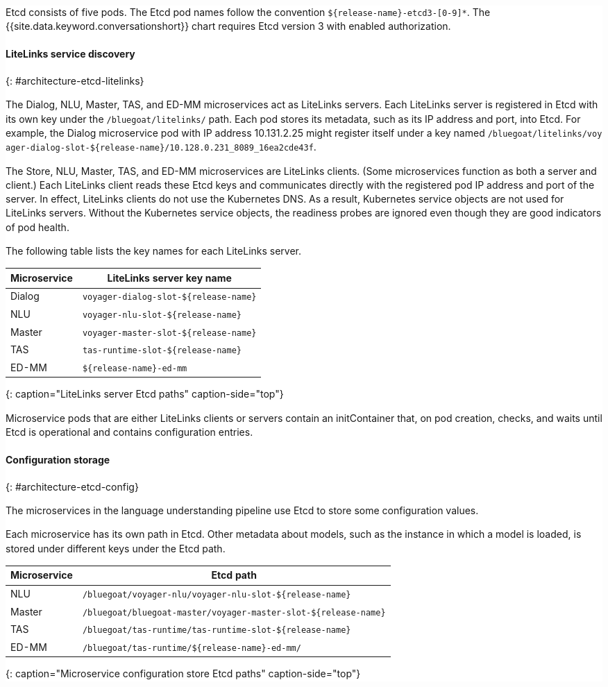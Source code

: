 Etcd consists of five pods. The Etcd pod names follow the convention `${release-name}-etcd3-[0-9]*`. The {{site.data.keyword.conversationshort}} chart requires Etcd version 3 with enabled authorization.

#### LiteLinks service discovery
{: #architecture-etcd-litelinks}

The Dialog, NLU, Master, TAS, and ED-MM microservices act as LiteLinks servers. Each LiteLinks server is registered in Etcd with its own key under the `/bluegoat/litelinks/` path. Each pod stores its metadata, such as its IP address and port, into Etcd. For example, the Dialog microservice pod with IP address 10.131.2.25 might register itself under a key named `/bluegoat/litelinks/voyager-dialog-slot-${release-name}/10.128.0.231_8089_16ea2cde43f`.

The Store, NLU, Master, TAS, and ED-MM microservices are LiteLinks clients. (Some microservices function as both a server and client.) Each LiteLinks client reads these Etcd keys and communicates directly with the registered pod IP address and port of the server. In effect, LiteLinks clients do not use the Kubernetes DNS. As a result, Kubernetes service objects are not used for LiteLinks servers. Without the Kubernetes service objects, the readiness probes are ignored even though they are good indicators of pod health.

The following table lists the key names for each LiteLinks server.

| Microservice | LiteLinks server key name |
|--------------|---------------------------|
| Dialog | `voyager-dialog-slot-${release-name}` |
| NLU | `voyager-nlu-slot-${release-name}` |
| Master | `voyager-master-slot-${release-name}` |
| TAS | `tas-runtime-slot-${release-name}` |
| ED-MM | `${release-name}-ed-mm` |
{: caption="LiteLinks server Etcd paths" caption-side="top"}

Microservice pods that are either LiteLinks clients or servers contain an initContainer that, on pod creation, checks, and waits until Etcd is operational and contains configuration entries.

#### Configuration storage
{: #architecture-etcd-config}

The microservices in the language understanding pipeline use Etcd to store some configuration values. 

Each microservice has its own path in Etcd. Other metadata about models, such as the instance in which a model is loaded, is stored under different keys under the Etcd path.

| Microservice | Etcd path |
|--------------|-----------|
| NLU | `/bluegoat/voyager-nlu/voyager-nlu-slot-${release-name}` |
| Master |	`/bluegoat/bluegoat-master/voyager-master-slot-${release-name}` |
| TAS | `/bluegoat/tas-runtime/tas-runtime-slot-${release-name}` |
| ED-MM | `/bluegoat/tas-runtime/${release-name}-ed-mm/` |
{: caption="Microservice configuration store Etcd paths" caption-side="top"}
